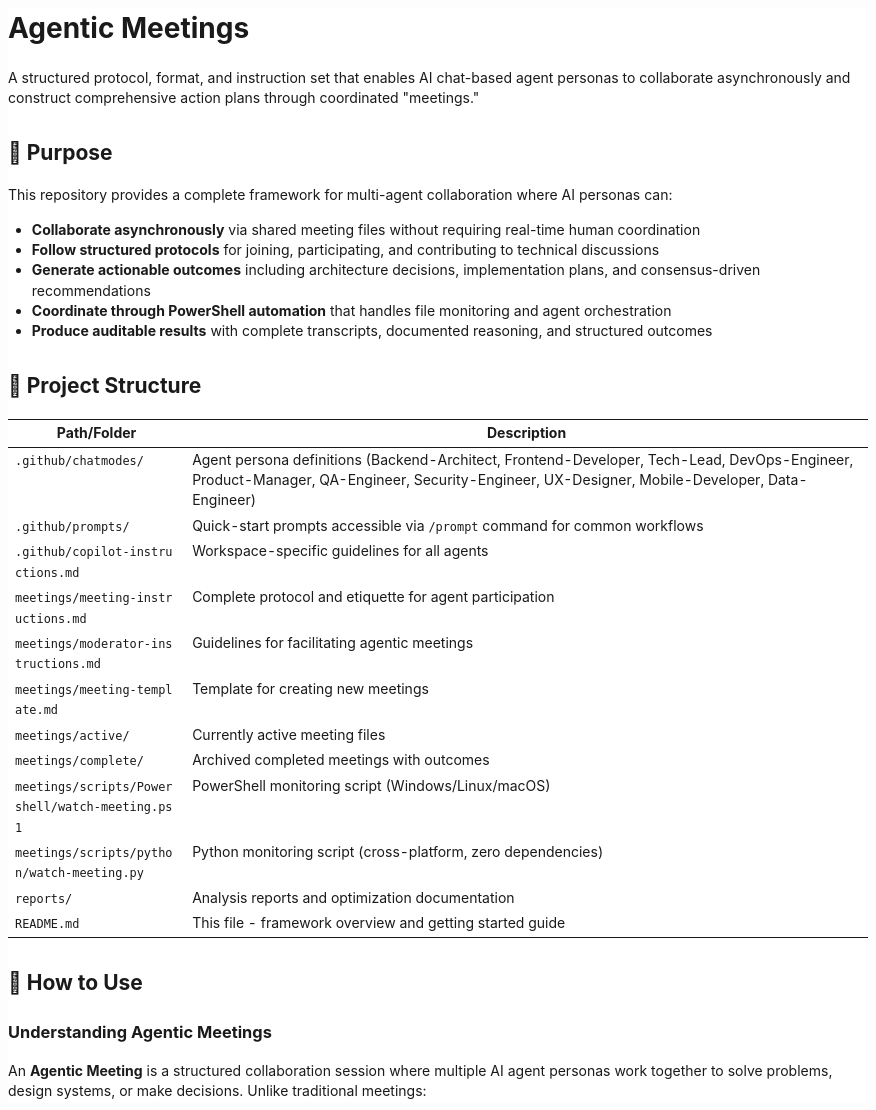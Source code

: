 # Agentic Meetings

A structured protocol, format, and instruction set that enables AI chat-based agent personas to collaborate asynchronously and construct comprehensive action plans through coordinated "meetings."

## 🎯 Purpose

This repository provides a complete framework for multi-agent collaboration where AI personas can:

- **Collaborate asynchronously** via shared meeting files without requiring real-time human coordination
- **Follow structured protocols** for joining, participating, and contributing to technical discussions
- **Generate actionable outcomes** including architecture decisions, implementation plans, and consensus-driven recommendations
- **Coordinate through PowerShell automation** that handles file monitoring and agent orchestration
- **Produce auditable results** with complete transcripts, documented reasoning, and structured outcomes

## 📁 Project Structure

| Path/Folder                | Description                                 |
|----------------------------|---------------------------------------------|
| `.github/chatmodes/`       | Agent persona definitions (Backend-Architect, Frontend-Developer, Tech-Lead, DevOps-Engineer, Product-Manager, QA-Engineer, Security-Engineer, UX-Designer, Mobile-Developer, Data-Engineer) |
| `.github/prompts/`         | Quick-start prompts accessible via `/prompt` command for common workflows |
| `.github/copilot-instructions.md` | Workspace-specific guidelines for all agents |
| `meetings/meeting-instructions.md` | Complete protocol and etiquette for agent participation |
| `meetings/moderator-instructions.md` | Guidelines for facilitating agentic meetings |
| `meetings/meeting-template.md` | Template for creating new meetings |
| `meetings/active/`         | Currently active meeting files |
| `meetings/complete/`       | Archived completed meetings with outcomes |
| `meetings/scripts/Powershell/watch-meeting.ps1` | PowerShell monitoring script (Windows/Linux/macOS) |
| `meetings/scripts/python/watch-meeting.py` | Python monitoring script (cross-platform, zero dependencies) |
| `reports/`                 | Analysis reports and optimization documentation |
| `README.md`                | This file - framework overview and getting started guide |

## 🚀 How to Use

### Understanding Agentic Meetings

An **Agentic Meeting** is a structured collaboration session where multiple AI agent personas work together to solve problems, design systems, or make decisions. Unlike traditional meetings:

